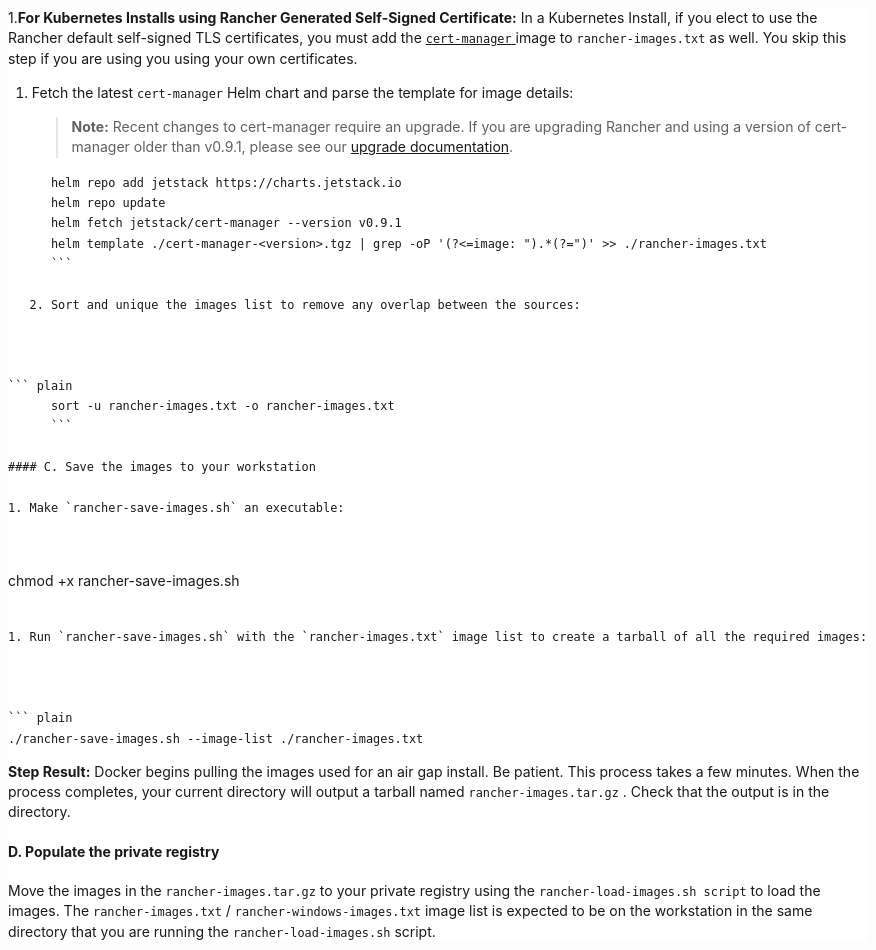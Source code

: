 1.**For Kubernetes Installs using Rancher Generated Self-Signed Certificate:** In a Kubernetes Install, if you elect to use the Rancher default self-signed TLS certificates, you must add the [ `cert-manager` ](https://hub.helm.sh/charts/jetstack/cert-manager) image to `rancher-images.txt` as well. You skip this step if you are using you using your own certificates.

   1. Fetch the latest `cert-manager` Helm chart and parse the template for image details:

      > **Note:** Recent changes to cert-manager require an upgrade. If you are upgrading Rancher and using a version of cert-manager older than v0.9.1, please see our [upgrade documentation](/docs/installation/options/upgrading-cert-manager/).

      

``` plain
      helm repo add jetstack https://charts.jetstack.io
      helm repo update
      helm fetch jetstack/cert-manager --version v0.9.1
      helm template ./cert-manager-<version>.tgz | grep -oP '(?<=image: ").*(?=")' >> ./rancher-images.txt
      ```

   2. Sort and unique the images list to remove any overlap between the sources:

      

``` plain
      sort -u rancher-images.txt -o rancher-images.txt
      ```

#### C. Save the images to your workstation

1. Make `rancher-save-images.sh` an executable:

   

``` 
   chmod +x rancher-save-images.sh
   ```

1. Run `rancher-save-images.sh` with the `rancher-images.txt` image list to create a tarball of all the required images:

   

``` plain
   ./rancher-save-images.sh --image-list ./rancher-images.txt
   ```

   **Step Result:** Docker begins pulling the images used for an air gap install. Be patient. This process takes a few minutes. When the process completes, your current directory will output a tarball named `rancher-images.tar.gz` . Check that the output is in the directory.

#### D. Populate the private registry

Move the images in the `rancher-images.tar.gz` to your private registry using the `rancher-load-images.sh script` to load the images. The `rancher-images.txt` / `rancher-windows-images.txt` image list is expected to be on the workstation in the same directory that you are running the `rancher-load-images.sh` script.
